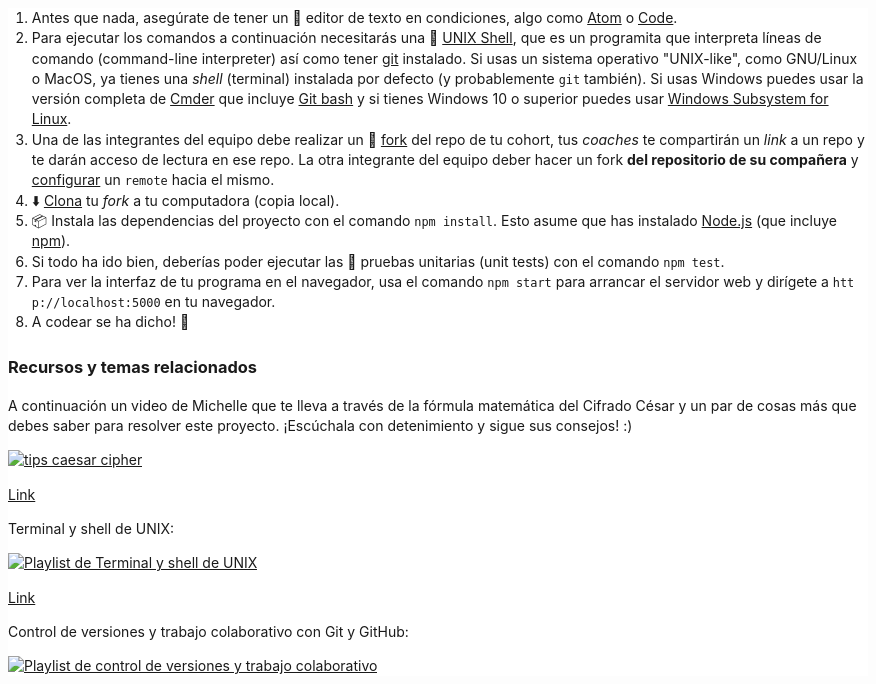 1. Antes que nada, asegúrate de tener un :pencil: editor de texto en
  condiciones, algo como [Atom](https://atom.io/) o
  [Code](https://code.visualstudio.com/).
2. Para ejecutar los comandos a continuación necesitarás una :shell:
  [UNIX Shell](https://github.com/Laboratoria/bootcamp/tree/master/topics/shell),
  que es un programita que interpreta líneas de comando (command-line
  interpreter) así como tener [git](https://github.com/Laboratoria/bootcamp/tree/master/topics/scm/01-git)
  instalado. Si usas un sistema operativo "UNIX-like", como GNU/Linux o MacOS,
  ya tienes una _shell_ (terminal) instalada por defecto (y probablemente `git`
  también). Si usas Windows puedes usar la versión completa de [Cmder](https://cmder.net/)
  que incluye [Git bash](https://git-scm.com/download/win) y si tienes Windows 10
  o superior puedes usar [Windows Subsystem for Linux](https://docs.microsoft.com/en-us/windows/wsl/install-win10).
3. Una de las integrantes del equipo debe realizar un :fork_and_knife:
  [fork](https://help.github.com/articles/fork-a-repo/) del repo de tu cohort,
  tus _coaches_ te compartirán un _link_ a un repo y te darán acceso de lectura
  en ese repo. La otra integrante del equipo deber hacer un fork **del
  repositorio de su compañera** y
  [configurar](https://gist.github.com/BCasal/026e4c7f5c71418485c1) un `remote`
  hacia el mismo.
4. :arrow_down: [Clona](https://help.github.com/articles/cloning-a-repository/)
  tu _fork_ a tu computadora (copia local).
5. 📦 Instala las dependencias del proyecto con el comando `npm install`. Esto
  asume que has instalado [Node.js](https://nodejs.org/) (que incluye [npm](https://docs.npmjs.com/)).
6. Si todo ha ido bien, deberías poder ejecutar las :traffic_light:
  pruebas unitarias (unit tests) con el comando `npm test`.
7. Para ver la interfaz de tu programa en el navegador, usa el comando
  `npm start` para arrancar el servidor web y dirígete a
  `http://localhost:5000` en tu navegador.
8. A codear se ha dicho! :rocket:

### Recursos y temas relacionados

A continuación un video de Michelle que te lleva a través de la fórmula
matemática del Cifrado César y un par de cosas más que debes saber para
resolver este proyecto. ¡Escúchala con detenimiento y sigue sus consejos! :)

[![tips caesar cipher](https://img.youtube.com/vi/zd8eVrXhs7Y/0.jpg)](https://www.youtube.com/watch?v=zd8eVrXhs7Y)

[Link](https://www.youtube.com/watch?v=zd8eVrXhs7Y)

Terminal y shell de UNIX:

[![Playlist de Terminal y shell de UNIX](https://img.youtube.com/vi/GB35Eyb-J4c/0.jpg)](https://www.youtube.com/playlist?list=PLiAEe0-R7u8nGH5TEHfSTeDNIvjZFe_Yd)

[Link](https://www.youtube.com/playlist?list=PLiAEe0-R7u8nGH5TEHfSTeDNIvjZFe_Yd)

Control de versiones y trabajo colaborativo con Git y GitHub:

[![Playlist de control de versiones y trabajo colaborativo](https://img.youtube.com/vi/F1EoBbvhaqU/0.jpg)](https://www.youtube.com/playlist?list=PLiAEe0-R7u8k9o3PbT3_QdyoBW_RX8rnV)
